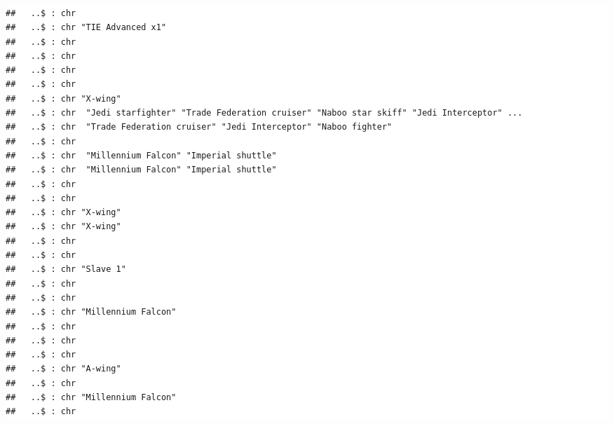    ##   ..$ : chr 
    ##   ..$ : chr "TIE Advanced x1"
    ##   ..$ : chr 
    ##   ..$ : chr 
    ##   ..$ : chr 
    ##   ..$ : chr 
    ##   ..$ : chr "X-wing"
    ##   ..$ : chr  "Jedi starfighter" "Trade Federation cruiser" "Naboo star skiff" "Jedi Interceptor" ...
    ##   ..$ : chr  "Trade Federation cruiser" "Jedi Interceptor" "Naboo fighter"
    ##   ..$ : chr 
    ##   ..$ : chr  "Millennium Falcon" "Imperial shuttle"
    ##   ..$ : chr  "Millennium Falcon" "Imperial shuttle"
    ##   ..$ : chr 
    ##   ..$ : chr 
    ##   ..$ : chr "X-wing"
    ##   ..$ : chr "X-wing"
    ##   ..$ : chr 
    ##   ..$ : chr 
    ##   ..$ : chr "Slave 1"
    ##   ..$ : chr 
    ##   ..$ : chr 
    ##   ..$ : chr "Millennium Falcon"
    ##   ..$ : chr 
    ##   ..$ : chr 
    ##   ..$ : chr 
    ##   ..$ : chr "A-wing"
    ##   ..$ : chr 
    ##   ..$ : chr "Millennium Falcon"
    ##   ..$ : chr 